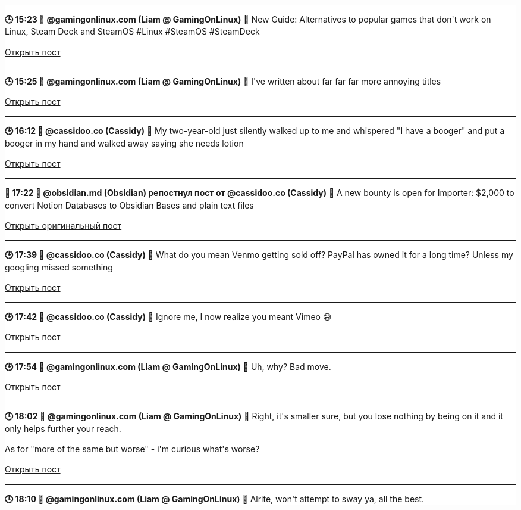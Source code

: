 ----
**🕒 15:23 👤 @gamingonlinux.com (Liam @ GamingOnLinux)**
💬 New Guide: Alternatives to popular games that don't work on Linux, Steam Deck and SteamOS
#Linux #SteamOS #SteamDeck

[Открыть пост](https://bsky.app/profile/gamingonlinux.com/post/3lyxmtgh75q2h)

----
**🕒 15:25 👤 @gamingonlinux.com (Liam @ GamingOnLinux)**
💬 I've written about far far far more annoying titles

[Открыть пост](https://bsky.app/profile/gamingonlinux.com/post/3lyxmxfjaws2n)

----
**🕒 16:12 👤 @cassidoo.co (Cassidy)**
💬 My two-year-old just silently walked up to me and whispered "I have a booger" and put a booger in my hand and walked away saying she needs lotion

[Открыть пост](https://bsky.app/profile/cassidoo.co/post/3lyxpluzcok2y)

----
**🔄 17:22 👤 @obsidian.md (Obsidian) репостнул пост от @cassidoo.co (Cassidy)**
💬 A new bounty is open for Importer:
$2,000 to convert Notion Databases to Obsidian Bases and plain text files

[Открыть оригинальный пост](https://bsky.app/profile/obsidian.md/post/3lyxtjce7ss2l)

----
**🕒 17:39 👤 @cassidoo.co (Cassidy)**
💬 What do you mean Venmo getting sold off? PayPal has owned it for a long time? Unless my googling missed something

[Открыть пост](https://bsky.app/profile/cassidoo.co/post/3lyxuggmwcc2v)

----
**🕒 17:42 👤 @cassidoo.co (Cassidy)**
💬 Ignore me, I now realize you meant Vimeo 😅

[Открыть пост](https://bsky.app/profile/cassidoo.co/post/3lyxumcjnjk2v)

----
**🕒 17:54 👤 @gamingonlinux.com (Liam @ GamingOnLinux)**
💬 Uh, why? Bad move.

[Открыть пост](https://bsky.app/profile/gamingonlinux.com/post/3lyxvbyovqk2n)

----
**🕒 18:02 👤 @gamingonlinux.com (Liam @ GamingOnLinux)**
💬 Right, it's smaller sure, but you lose nothing by being on it and it only helps further your reach.

As for "more of the same but worse" - i'm curious what's worse?

[Открыть пост](https://bsky.app/profile/gamingonlinux.com/post/3lyxvqzxj3c2n)

----
**🕒 18:10 👤 @gamingonlinux.com (Liam @ GamingOnLinux)**
💬 Alrite, won't attempt to sway ya, all the best.
